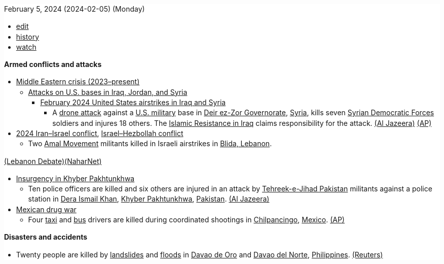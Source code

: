 February 5, 2024 (2024-02-05) (Monday)

* [edit](https://en.wikipedia.org/w/index.php?title=Portal:Current_events/2024_February_5&action=edit&editintro=Portal:Current_events/Edit_instructions)
* [history](https://en.wikipedia.org/w/index.php?title=Portal:Current_events/2024_February_5&action=history)
* [watch](https://en.wikipedia.org/w/index.php?title=Portal:Current_events/2024_February_5&action=watch)

**Armed conflicts and attacks**

* [Middle Eastern crisis (2023–present)](/wiki/Middle_Eastern_crisis_%282023%E2%80%93present%29 "Middle Eastern crisis (2023–present)")
  + [Attacks on U.S. bases in Iraq, Jordan, and Syria](/wiki/Attacks_on_U.S._bases_in_Iraq%2C_Jordan%2C_and_Syria_%282023%E2%80%93present%29 "Attacks on U.S. bases in Iraq, Jordan, and Syria (2023–present)")
    - [February 2024 United States airstrikes in Iraq and Syria](/wiki/February_2024_United_States_airstrikes_in_Iraq_and_Syria "February 2024 United States airstrikes in Iraq and Syria")
      * A [drone attack](/wiki/Drone_attack "Drone attack") against a [U.S. military](/wiki/United_States_Armed_Forces "United States Armed Forces") base in [Deir ez-Zor Governorate](/wiki/Deir_ez-Zor_Governorate "Deir ez-Zor Governorate"), [Syria](/wiki/Syria "Syria"), kills seven [Syrian Democratic Forces](/wiki/Syrian_Democratic_Forces "Syrian Democratic Forces") soldiers and injures 18 others. The [Islamic Resistance in Iraq](/wiki/Islamic_Resistance_in_Iraq_%282020%E2%80%93present%29 "Islamic Resistance in Iraq (2020–present)") claims responsibility for the attack. [(Al Jazeera)](https://www.aljazeera.com/news/2024/2/5/several-kurdish-led-fighters-killed-in-attack-on-us-base-in-syria) [(AP)](https://apnews.com/article/syria-iraq-sdf-islamic-resistance-us-c621972db21d6b3db7ca1bccd50ce6ef)
* [2024 Iran–Israel conflict](/wiki/2024_Iran%E2%80%93Israel_conflict "2024 Iran–Israel conflict"), [Israel–Hezbollah conflict](/wiki/Israel%E2%80%93Hezbollah_conflict_%282023%E2%80%93present%29 "Israel–Hezbollah conflict (2023–present)")
  + Two [Amal Movement](/wiki/Amal_Movement "Amal Movement") militants killed in Israeli airstrikes in [Blida, Lebanon](/wiki/Blida%2C_Lebanon "Blida, Lebanon").

[(Lebanon Debate)](https://www.lebanondebate.com/news/634001)[(NaharNet)](https://www.naharnet.com/stories/en/303167)

* [Insurgency in Khyber Pakhtunkhwa](/wiki/Insurgency_in_Khyber_Pakhtunkhwa "Insurgency in Khyber Pakhtunkhwa")
  + Ten police officers are killed and six others are injured in an attack by [Tehreek-e-Jihad Pakistan](/wiki/Tehreek-e-Jihad_Pakistan "Tehreek-e-Jihad Pakistan") militants against a police station in [Dera Ismail Khan](/wiki/Dera_Ismail_Khan "Dera Ismail Khan"), [Khyber Pakhtunkhwa](/wiki/Khyber_Pakhtunkhwa "Khyber Pakhtunkhwa"), [Pakistan](/wiki/Pakistan "Pakistan"). [(Al Jazeera)](https://www.aljazeera.com/news/2024/2/5/armed-group-kills-10-in-pakistans-restive-khyber-pakhtunkhwa-region)
* [Mexican drug war](/wiki/Mexican_drug_war "Mexican drug war")
  + Four [taxi](/wiki/Taxi "Taxi") and [bus](/wiki/Bus "Bus") drivers are killed during coordinated shootings in [Chilpancingo](/wiki/Chilpancingo "Chilpancingo"), [Mexico](/wiki/Mexico "Mexico"). [(AP)](https://apnews.com/article/mexico-gangs-extortion-drivers-killed-a36dabf6581870c67bd1422c54e1af3f)

**Disasters and accidents**

* Twenty people are killed by [landslides](/wiki/Landslide "Landslide") and [floods](/wiki/Flood "Flood") in [Davao de Oro](/wiki/Davao_de_Oro "Davao de Oro") and [Davao del Norte](/wiki/Davao_del_Norte "Davao del Norte"), [Philippines](/wiki/Philippines "Philippines"). [(Reuters)](https://www.reuters.com/business/environment/floods-landslides-kill-least-20-people-southern-philippines-2024-02-05/)
